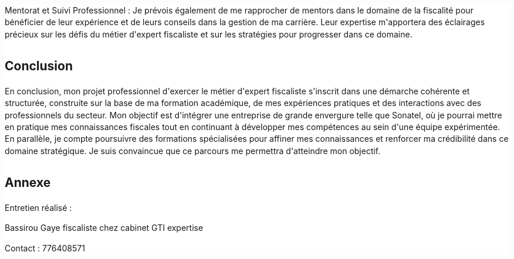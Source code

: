 Mentorat et Suivi Professionnel : Je prévois également de me rapprocher de mentors dans le domaine de la fiscalité pour bénéficier de leur expérience et de leurs conseils dans la gestion de ma carrière. Leur expertise m'apportera des éclairages précieux sur les défis du métier d'expert fiscaliste et sur les stratégies pour progresser dans ce domaine.

## <span id="page-12-0"></span>Conclusion

En conclusion, mon projet professionnel d'exercer le métier d'expert fiscaliste s'inscrit dans une démarche cohérente et structurée, construite sur la base de ma formation académique, de mes expériences pratiques et des interactions avec des professionnels du secteur. Mon objectif est d'intégrer une entreprise de grande envergure telle que Sonatel, où je pourrai mettre en pratique mes connaissances fiscales tout en continuant à développer mes compétences au sein d'une équipe expérimentée. En parallèle, je compte poursuivre des formations spécialisées pour affiner mes connaissances et renforcer ma crédibilité dans ce domaine stratégique. Je suis convaincue que ce parcours me permettra d'atteindre mon objectif.

## <span id="page-12-1"></span>Annexe

Entretien réalisé :

Bassirou Gaye fiscaliste chez cabinet GTI expertise

Contact : 776408571